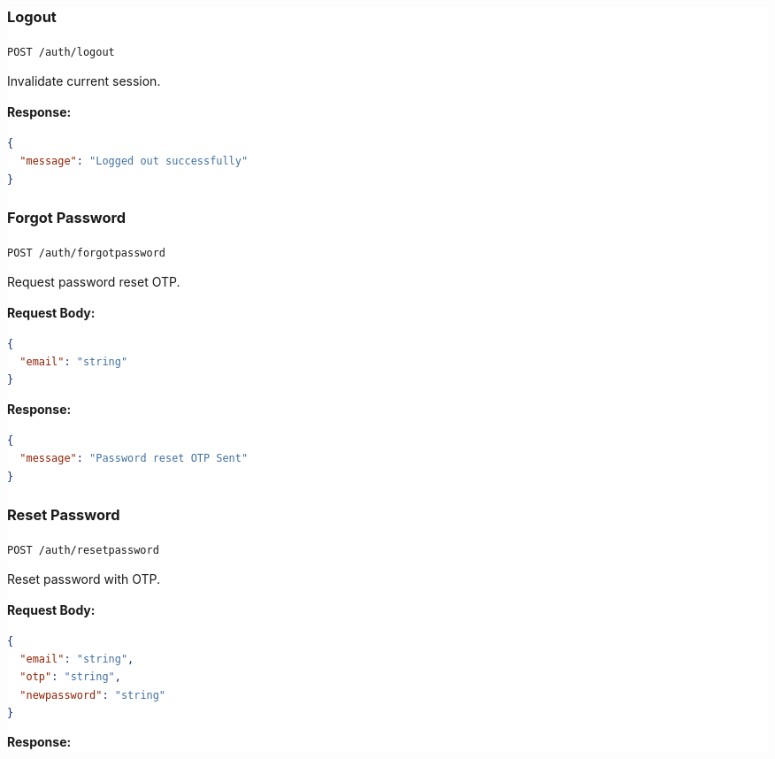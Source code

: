 ### Logout

```
POST /auth/logout
```

Invalidate current session.

**Response:**

```json
{
  "message": "Logged out successfully"
}
```

### Forgot Password

```
POST /auth/forgotpassword
```

Request password reset OTP.

**Request Body:**

```json
{
  "email": "string"
}
```

**Response:**

```json
{
  "message": "Password reset OTP Sent"
}
```

### Reset Password

```
POST /auth/resetpassword
```

Reset password with OTP.

**Request Body:**

```json
{
  "email": "string",
  "otp": "string",
  "newpassword": "string"
}
```

**Response:**
